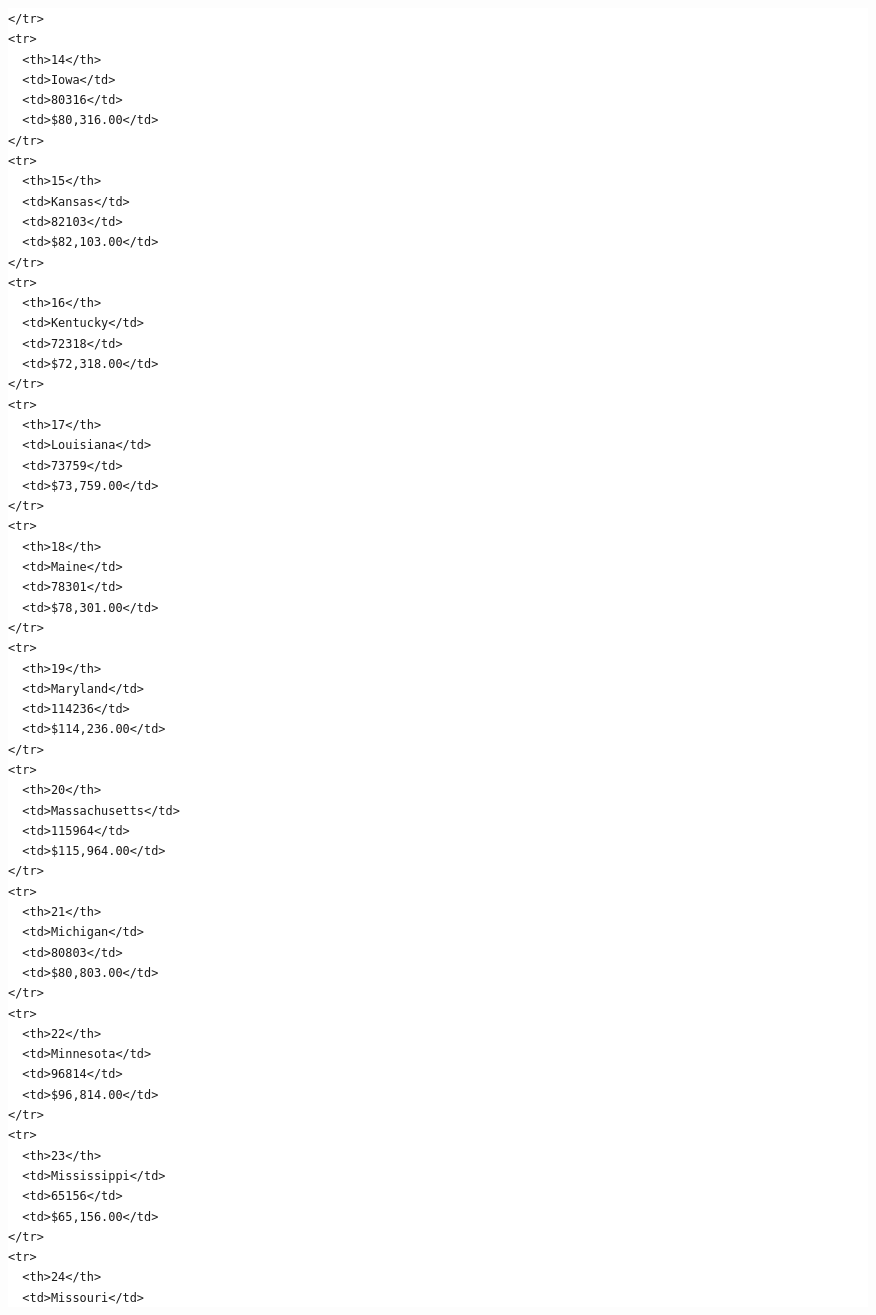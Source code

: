     </tr>
    <tr>
      <th>14</th>
      <td>Iowa</td>
      <td>80316</td>
      <td>$80,316.00</td>
    </tr>
    <tr>
      <th>15</th>
      <td>Kansas</td>
      <td>82103</td>
      <td>$82,103.00</td>
    </tr>
    <tr>
      <th>16</th>
      <td>Kentucky</td>
      <td>72318</td>
      <td>$72,318.00</td>
    </tr>
    <tr>
      <th>17</th>
      <td>Louisiana</td>
      <td>73759</td>
      <td>$73,759.00</td>
    </tr>
    <tr>
      <th>18</th>
      <td>Maine</td>
      <td>78301</td>
      <td>$78,301.00</td>
    </tr>
    <tr>
      <th>19</th>
      <td>Maryland</td>
      <td>114236</td>
      <td>$114,236.00</td>
    </tr>
    <tr>
      <th>20</th>
      <td>Massachusetts</td>
      <td>115964</td>
      <td>$115,964.00</td>
    </tr>
    <tr>
      <th>21</th>
      <td>Michigan</td>
      <td>80803</td>
      <td>$80,803.00</td>
    </tr>
    <tr>
      <th>22</th>
      <td>Minnesota</td>
      <td>96814</td>
      <td>$96,814.00</td>
    </tr>
    <tr>
      <th>23</th>
      <td>Mississippi</td>
      <td>65156</td>
      <td>$65,156.00</td>
    </tr>
    <tr>
      <th>24</th>
      <td>Missouri</td>